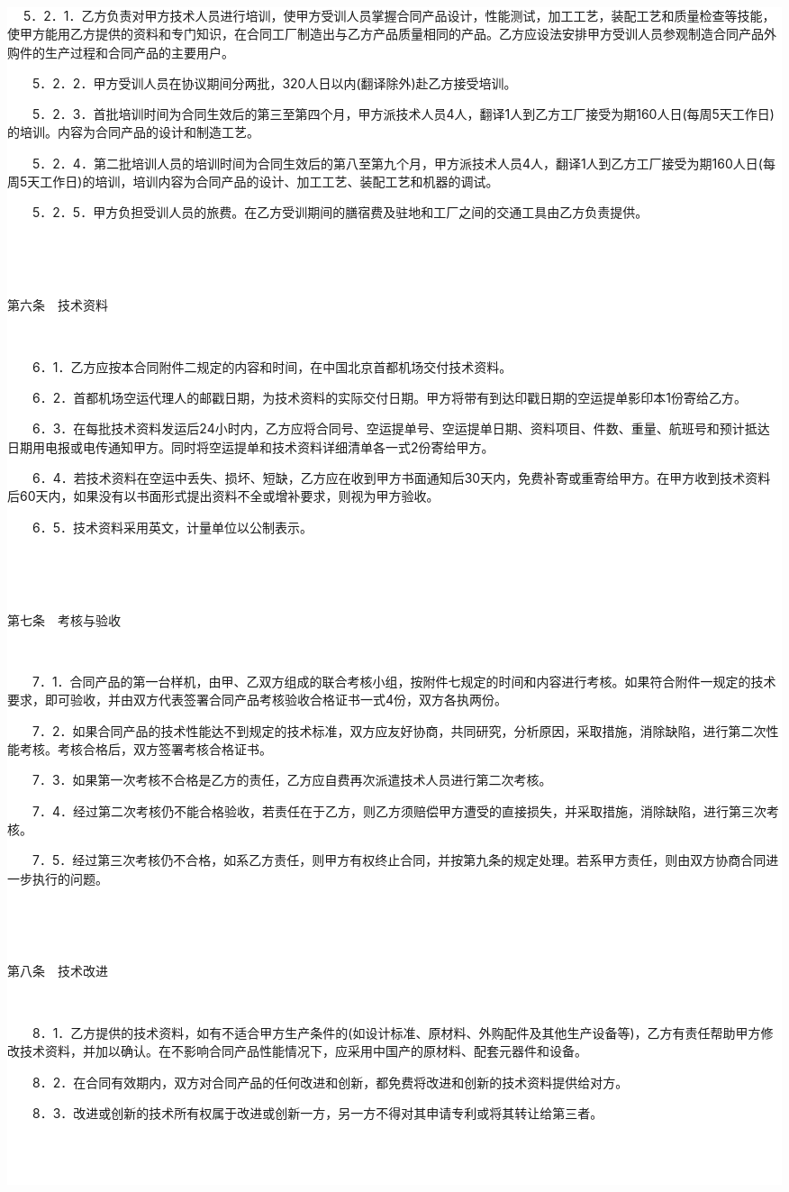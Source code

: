 　 5．2．1．乙方负责对甲方技术人员进行培训，使甲方受训人员掌握合同产品设计，性能测试，加工工艺，装配工艺和质量检查等技能，使甲方能用乙方提供的资料和专门知识，在合同工厂制造出与乙方产品质量相同的产品。乙方应设法安排甲方受训人员参观制造合同产品外购件的生产过程和合同产品的主要用户。

　　5．2．2．甲方受训人员在协议期间分两批，320人日以内(翻译除外)赴乙方接受培训。

　　5．2．3．首批培训时间为合同生效后的第三至第四个月，甲方派技术人员4人，翻译1人到乙方工厂接受为期160人日(每周5天工作日)的培训。内容为合同产品的设计和制造工艺。

　　5．2．4．第二批培训人员的培训时间为合同生效后的第八至第九个月，甲方派技术人员4人，翻译1人到乙方工厂接受为期160人日(每周5天工作日)的培训，培训内容为合同产品的设计、加工工艺、装配工艺和机器的调试。

　　5．2．5．甲方负担受训人员的旅费。在乙方受训期间的膳宿费及驻地和工厂之间的交通工具由乙方负责提供。

　　

　　


 第六条　技术资料

　　

　　6．1．乙方应按本合同附件二规定的内容和时间，在中国北京首都机场交付技术资料。

　　6．2．首都机场空运代理人的邮戳日期，为技术资料的实际交付日期。甲方将带有到达印戳日期的空运提单影印本1份寄给乙方。

　　6．3．在每批技术资料发运后24小时内，乙方应将合同号、空运提单号、空运提单日期、资料项目、件数、重量、航班号和预计抵达日期用电报或电传通知甲方。同时将空运提单和技术资料详细清单各一式2份寄给甲方。

　　6．4．若技术资料在空运中丢失、损坏、短缺，乙方应在收到甲方书面通知后30天内，免费补寄或重寄给甲方。在甲方收到技术资料后60天内，如果没有以书面形式提出资料不全或增补要求，则视为甲方验收。

　　6．5．技术资料采用英文，计量单位以公制表示。

　　

　　


 第七条　考核与验收

　　

　　7．1．合同产品的第一台样机，由甲、乙双方组成的联合考核小组，按附件七规定的时间和内容进行考核。如果符合附件一规定的技术要求，即可验收，并由双方代表签署合同产品考核验收合格证书一式4份，双方各执两份。

　　7．2．如果合同产品的技术性能达不到规定的技术标准，双方应友好协商，共同研究，分析原因，采取措施，消除缺陷，进行第二次性能考核。考核合格后，双方签署考核合格证书。

　　7．3．如果第一次考核不合格是乙方的责任，乙方应自费再次派遣技术人员进行第二次考核。

　　7．4．经过第二次考核仍不能合格验收，若责任在于乙方，则乙方须赔偿甲方遭受的直接损失，并采取措施，消除缺陷，进行第三次考核。

　　7．5．经过第三次考核仍不合格，如系乙方责任，则甲方有权终止合同，并按第九条的规定处理。若系甲方责任，则由双方协商合同进一步执行的问题。

　　

　　


 第八条　技术改进

　　

　　8．1．乙方提供的技术资料，如有不适合甲方生产条件的(如设计标准、原材料、外购配件及其他生产设备等)，乙方有责任帮助甲方修改技术资料，并加以确认。在不影响合同产品性能情况下，应采用中国产的原材料、配套元器件和设备。

　　8．2．在合同有效期内，双方对合同产品的任何改进和创新，都免费将改进和创新的技术资料提供给对方。

　　8．3．改进或创新的技术所有权属于改进或创新一方，另一方不得对其申请专利或将其转让给第三者。

　　

　　

